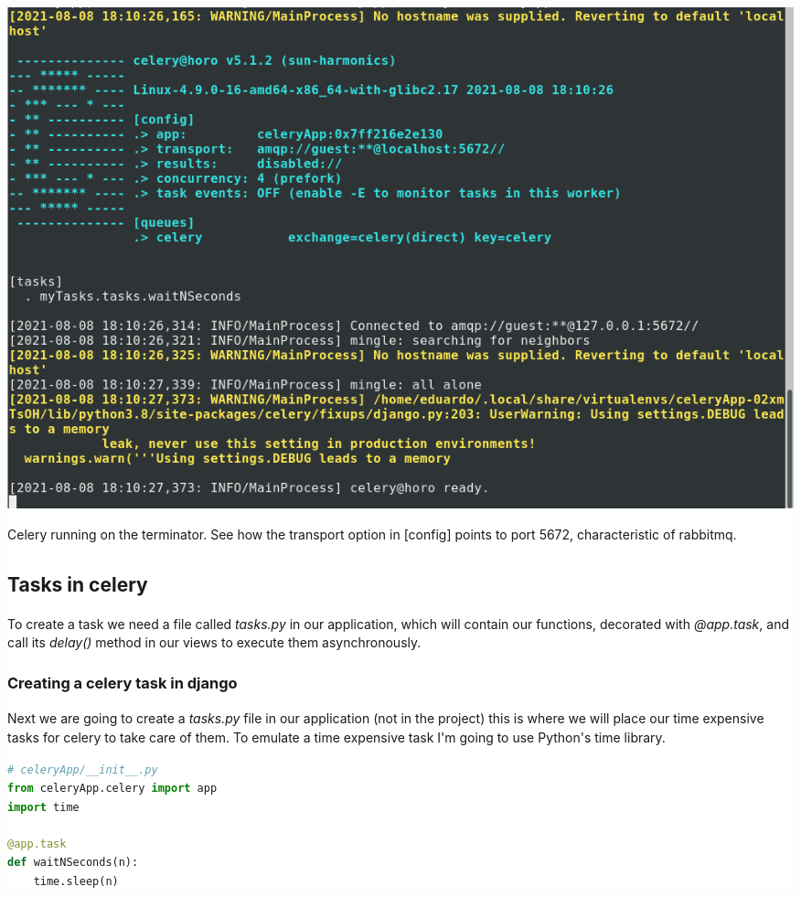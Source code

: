 ![Celery running in console](images/CeleryEjecutandoseEnConsola.png)

Celery running on the terminator. See how the transport option in [config] points to port 5672, characteristic of rabbitmq.

## Tasks in celery

To create a task we need a file called _tasks.py_ in our application, which will contain our functions, decorated with _@app.task_, and call its _delay()_ method in our views to execute them asynchronously.

### Creating a celery task in django

Next we are going to create a _tasks.py_ file in our application (not in the project) this is where we will place our time expensive tasks for celery to take care of them. To emulate a time expensive task I'm going to use Python's time library.

```python
# celeryApp/__init__.py
from celeryApp.celery import app
import time

@app.task
def waitNSeconds(n):
    time.sleep(n)
```
